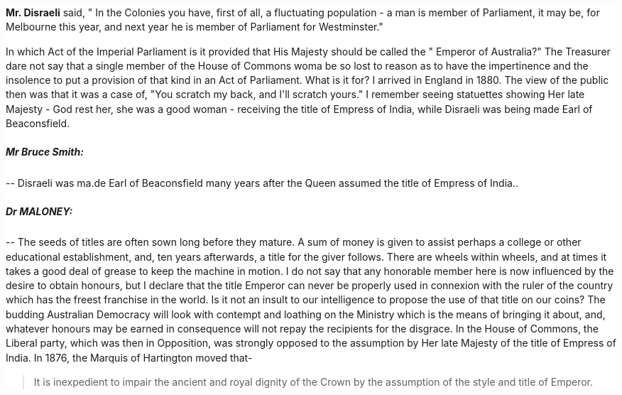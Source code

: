   >
 **Mr. Disraeli** said, " In the Colonies you have, first of all, a fluctuating population - a man is member of Parliament, it may be, for Melbourne this year, and next year he is member of Parliament for Westminster." 

In which Act of the Imperial Parliament is it provided that His Majesty should be called the " Emperor of Australia?" The Treasurer dare not say that a single member of the House of Commons woma be so lost to reason as to have the impertinence and the insolence to put a provision of that kind in an Act of Parliament. What is it for? I arrived in England in 1880. The view of the public then was that it was a case of, "You scratch my back, and I'll scratch yours." I remember seeing statuettes showing Her late Majesty - God rest her, she was a good woman - receiving the title of Empress of India, while Disraeli was being made Earl of Beaconsfield. 

##### Mr Bruce Smith:

--  Disraeli was ma.de Earl of Beaconsfield many years after the Queen assumed the title of Empress of India.. 

##### Dr MALONEY:

-- The seeds of titles are often sown long before they mature. A sum of money is given to assist perhaps a college or other educational establishment, and, ten years afterwards, a title for the giver follows. There are wheels within wheels, and at times it takes a good deal of grease to keep the machine in motion. I do not say that any honorable member here is now influenced by the desire to obtain honours, but I declare that the title Emperor can never be properly used in connexion with the ruler of the country which has the freest franchise in the world. Is it not an insult to our intelligence to propose the use of that title on our coins? The budding Australian Democracy will look with contempt and loathing on the Ministry which is the means of bringing it about, and, whatever honours may be earned in consequence will not repay the recipients for the disgrace. In the House of Commons, the Liberal party, which was then in Opposition, was strongly opposed to the assumption by  Her  late Majesty of the title of Empress of India. In 1876, the Marquis of Hartington moved that- 

  >It is inexpedient to impair the ancient and royal dignity of the Crown by the assumption of the style and title of Emperor. 
